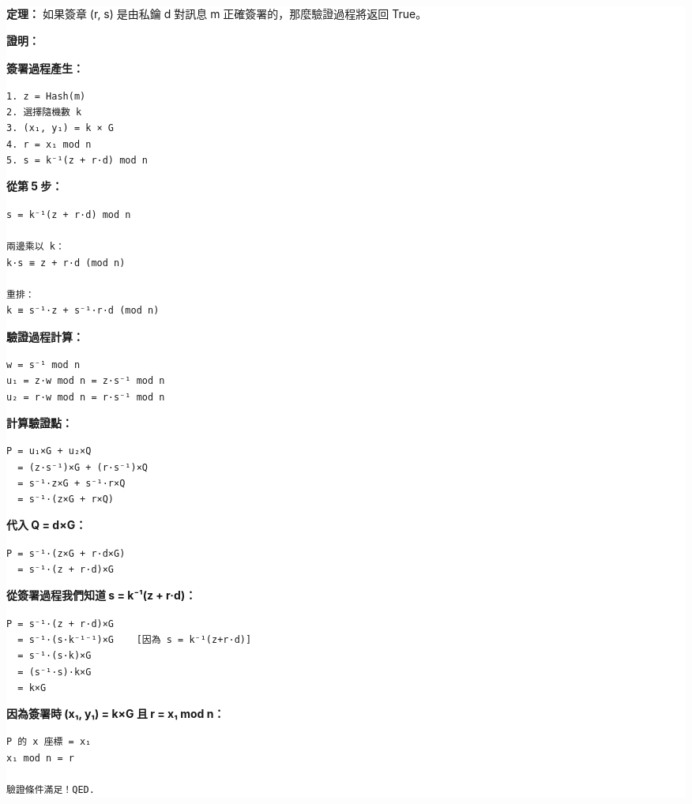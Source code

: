 **定理：** 如果簽章 (r, s) 是由私鑰 d 對訊息 m 正確簽署的，那麼驗證過程將返回 True。

**證明：**

**簽署過程產生：**
```
1. z = Hash(m)
2. 選擇隨機數 k
3. (x₁, y₁) = k × G
4. r = x₁ mod n
5. s = k⁻¹(z + r·d) mod n
```

**從第 5 步：**
```
s = k⁻¹(z + r·d) mod n

兩邊乘以 k：
k·s ≡ z + r·d (mod n)

重排：
k ≡ s⁻¹·z + s⁻¹·r·d (mod n)
```

**驗證過程計算：**
```
w = s⁻¹ mod n
u₁ = z·w mod n = z·s⁻¹ mod n
u₂ = r·w mod n = r·s⁻¹ mod n
```

**計算驗證點：**
```
P = u₁×G + u₂×Q
  = (z·s⁻¹)×G + (r·s⁻¹)×Q
  = s⁻¹·z×G + s⁻¹·r×Q
  = s⁻¹·(z×G + r×Q)
```

**代入 Q = d×G：**
```
P = s⁻¹·(z×G + r·d×G)
  = s⁻¹·(z + r·d)×G
```

**從簽署過程我們知道 s = k⁻¹(z + r·d)：**
```
P = s⁻¹·(z + r·d)×G
  = s⁻¹·(s·k⁻¹⁻¹)×G    [因為 s = k⁻¹(z+r·d)]
  = s⁻¹·(s·k)×G
  = (s⁻¹·s)·k×G
  = k×G
```

**因為簽署時 (x₁, y₁) = k×G 且 r = x₁ mod n：**
```
P 的 x 座標 = x₁
x₁ mod n = r

驗證條件滿足！QED.
```

